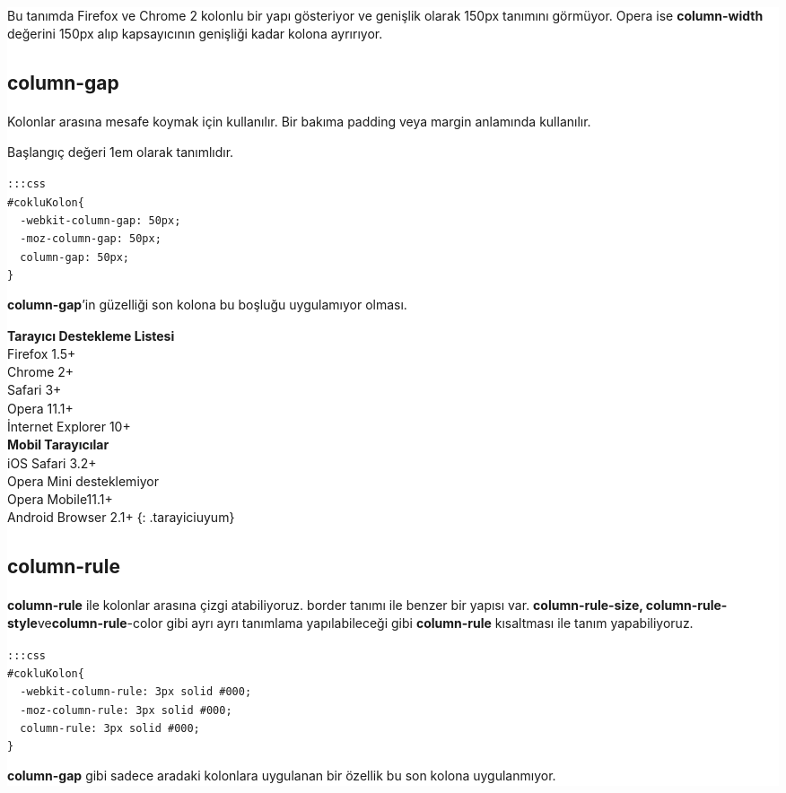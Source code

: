Bu tanımda Firefox ve Chrome 2 kolonlu bir yapı gösteriyor ve genişlik
olarak 150px tanımını görmüyor. Opera ise **column-width** değerini
150px alıp kapsayıcının genişliği kadar kolona ayrırıyor.

## column-gap

Kolonlar arasına mesafe koymak için kullanılır. Bir bakıma padding veya
margin anlamında kullanılır.

Başlangıç değeri 1em olarak tanımlıdır.

	:::css
	#cokluKolon{
      -webkit-column-gap: 50px;
      -moz-column-gap: 50px;
      column-gap: 50px;        
  	}

<iframe style="width: 100%; height: 300px" src="http://jsfiddle.net/fatihhayri/vdnRk/1/embedded/css,result,html"></iframe>

**column-gap**’in güzelliği son kolona bu boşluğu uygulamıyor olması.

**Tarayıcı Destekleme Listesi**  
Firefox 1.5+  
Chrome 2+  
Safari 3+  
Opera 11.1+  
İnternet Explorer 10+  
**Mobil Tarayıcılar**  
iOS Safari 3.2+   
Opera Mini desteklemiyor  
Opera Mobile11.1+  
Android Browser 2.1+
{: .tarayiciuyum}

## column-rule

**column-rule** ile kolonlar arasına çizgi atabiliyoruz. border tanımı
ile benzer bir yapısı var. **column-rule-size,
column-rule-style**ve**column-rule**-color gibi ayrı ayrı tanımlama
yapılabileceği gibi **column-rule** kısaltması ile tanım yapabiliyoruz.

	:::css
	#cokluKolon{
      -webkit-column-rule: 3px solid #000;
      -moz-column-rule: 3px solid #000;
      column-rule: 3px solid #000;        
  	}

<iframe style="width: 100%; height: 300px" src="http://jsfiddle.net/fatihhayri/3SMhX/embedded/css,result,html"></iframe>

**column-gap** gibi sadece aradaki kolonlara uygulanan bir özellik bu
son kolona uygulanmıyor.
